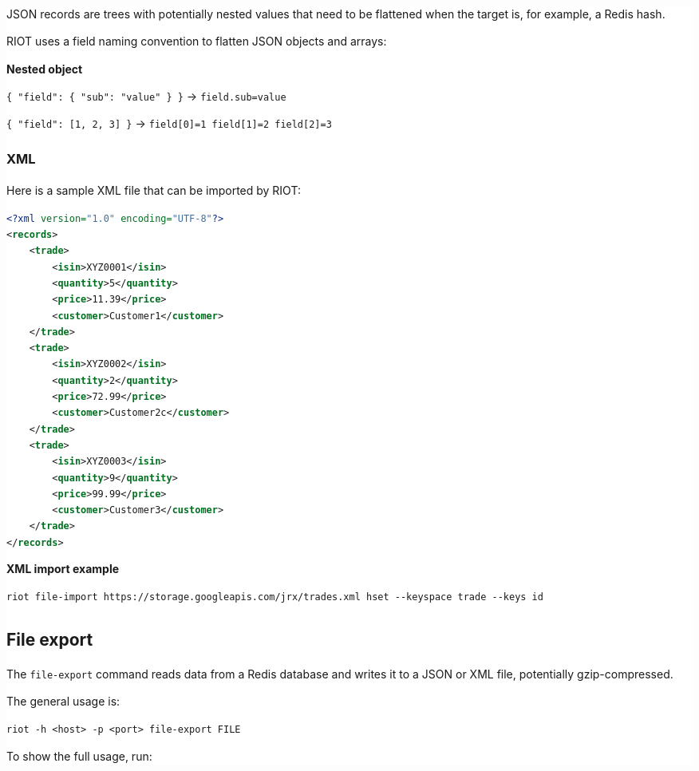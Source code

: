 JSON records are trees with potentially nested values that need to be flattened when the target is, for example, a Redis hash.

RIOT uses a field naming convention to flatten JSON objects and arrays:

**Nested object**

`{ "field": { "sub": "value" } }` -> `field.sub=value`

`{ "field": [1, 2, 3] }` ->  `field[0]=1 field[1]=2 field[2]=3`

### XML

Here is a sample XML file that can be imported by RIOT:

```xml
<?xml version="1.0" encoding="UTF-8"?>
<records>
    <trade>
        <isin>XYZ0001</isin>
        <quantity>5</quantity>
        <price>11.39</price>
        <customer>Customer1</customer>
    </trade>
    <trade>
        <isin>XYZ0002</isin>
        <quantity>2</quantity>
        <price>72.99</price>
        <customer>Customer2c</customer>
    </trade>
    <trade>
        <isin>XYZ0003</isin>
        <quantity>9</quantity>
        <price>99.99</price>
        <customer>Customer3</customer>
    </trade>
</records>
```

**XML import example**

```
riot file-import https://storage.googleapis.com/jrx/trades.xml hset --keyspace trade --keys id
```

## File export

The `file-export` command reads data from a Redis database and writes it to a JSON or XML file, potentially gzip-compressed.

The general usage is:

```
riot -h <host> -p <port> file-export FILE
```

To show the full usage, run:
